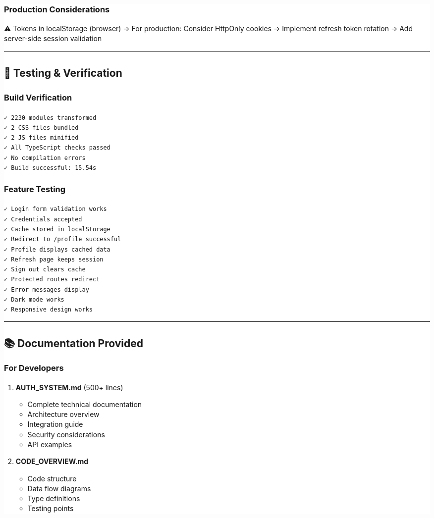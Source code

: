 ### Production Considerations
⚠️ Tokens in localStorage (browser)
  → For production: Consider HttpOnly cookies
  → Implement refresh token rotation
  → Add server-side session validation

---

## 🧪 Testing & Verification

### Build Verification
```
✓ 2230 modules transformed
✓ 2 CSS files bundled
✓ 2 JS files minified
✓ All TypeScript checks passed
✓ No compilation errors
✓ Build successful: 15.54s
```

### Feature Testing
```
✓ Login form validation works
✓ Credentials accepted
✓ Cache stored in localStorage
✓ Redirect to /profile successful
✓ Profile displays cached data
✓ Refresh page keeps session
✓ Sign out clears cache
✓ Protected routes redirect
✓ Error messages display
✓ Dark mode works
✓ Responsive design works
```

---

## 📚 Documentation Provided

### For Developers
1. **AUTH_SYSTEM.md** (500+ lines)
   - Complete technical documentation
   - Architecture overview
   - Integration guide
   - Security considerations
   - API examples

2. **CODE_OVERVIEW.md**
   - Code structure
   - Data flow diagrams
   - Type definitions
   - Testing points

